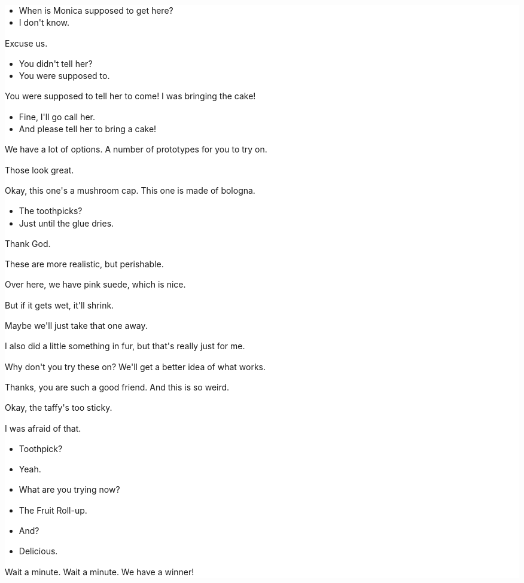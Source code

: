 - When is Monica supposed to get here?
- I don't know.

Excuse us.

- You didn't tell her?
- You were supposed to.

You were supposed to tell her to come!
I was bringing the cake!

- Fine, I'll go call her.
- And please tell her to bring a cake!

We have a lot of options. A number
of prototypes for you to try on.

Those look great.

Okay, this one's a mushroom cap.
This one is made of bologna.

- The toothpicks?
- Just until the glue dries.

Thank God.

These are more realistic,
but perishable.

Over here, we have pink suede,
which is nice.

But if it gets wet, it'll shrink.

Maybe we'll just
take that one away.

I also did a little something in fur,
but that's really just for me.

Why don't you try these on? We'll
get a better idea of what works.

Thanks, you are such a good friend.
And this is so weird.

Okay, the taffy's too sticky.

I was afraid of that.

- Toothpick?
- Yeah.

- What are you trying now?
- The Fruit Roll-up.

- And?
- Delicious.

Wait a minute. Wait a minute.
We have a winner!
